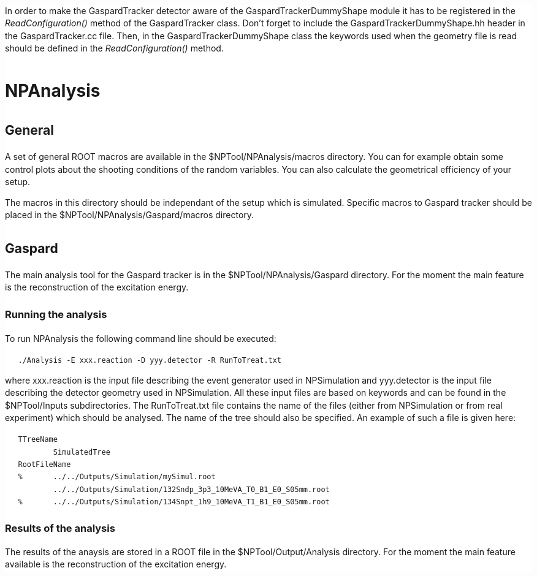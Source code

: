 In order to make the GaspardTracker detector aware of the
GaspardTrackerDummyShape module it has to be registered in the
<span>*ReadConfiguration()*</span> method of the GaspardTracker class.
Don’t forget to include the GaspardTrackerDummyShape.hh header in the
GaspardTracker.cc file. Then, in the GaspardTrackerDummyShape class the
keywords used when the geometry file is read should be defined in the
<span>*ReadConfiguration()*</span> method.

NPAnalysis
==========

General
-------

A set of general ROOT macros are available in the
\$NPTool/NPAnalysis/macros directory. You can for example obtain some
control plots about the shooting conditions of the random variables. You
can also calculate the geometrical efficiency of your setup.

The macros in this directory should be independant of the setup which is
simulated. Specific macros to Gaspard tracker should be placed in the
\$NPTool/NPAnalysis/Gaspard/macros directory.

Gaspard
-------

The main analysis tool for the Gaspard tracker is in the
\$NPTool/NPAnalysis/Gaspard directory. For the moment the main feature
is the reconstruction of the excitation energy.

### Running the analysis

To run NPAnalysis the following command line should be executed:

       ./Analysis -E xxx.reaction -D yyy.detector -R RunToTreat.txt

where xxx.reaction is the input file describing the event generator used
in NPSimulation and yyy.detector is the input file describing the
detector geometry used in NPSimulation. All these input files are based
on keywords and can be found in the \$NPTool/Inputs subdirectories. The
RunToTreat.txt file contains the name of the files (either from
NPSimulation or from real experiment) which should be analysed. The name
of the tree should also be specified. An example of such a file is given
here:

       TTreeName
               SimulatedTree
       RootFileName
       %       ../../Outputs/Simulation/mySimul.root
               ../../Outputs/Simulation/132Sndp_3p3_10MeVA_T0_B1_E0_S05mm.root
       %       ../../Outputs/Simulation/134Snpt_1h9_10MeVA_T1_B1_E0_S05mm.root

### Results of the analysis

The results of the anaysis are stored in a ROOT file in the
\$NPTool/Output/Analysis directory. For the moment the main feature
available is the reconstruction of the excitation energy.
